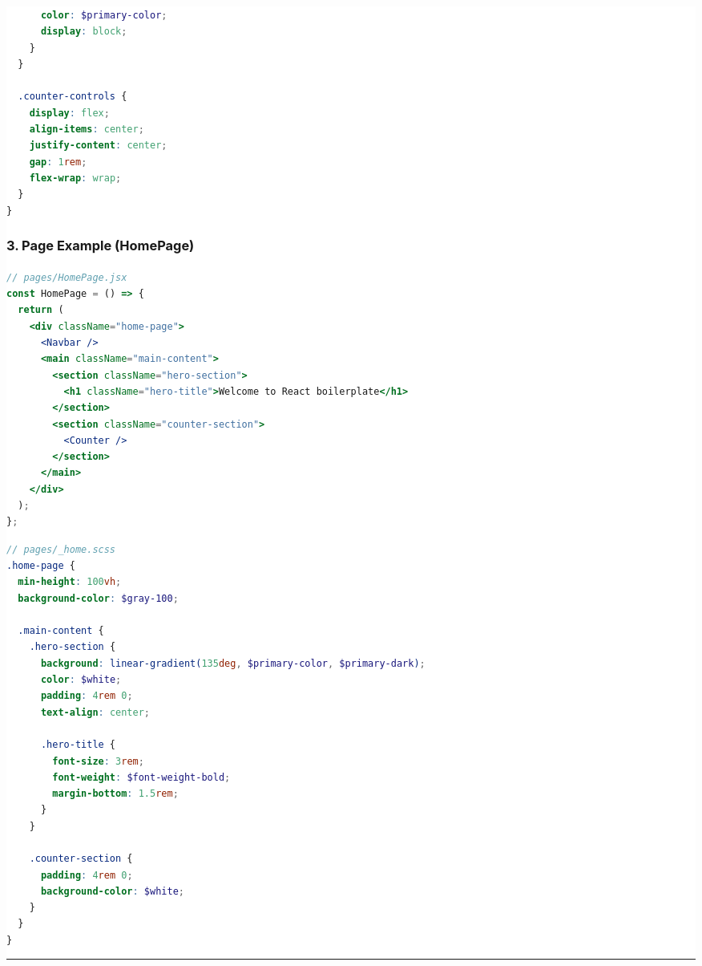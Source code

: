 ```scss
      color: $primary-color;
      display: block;
    }
  }

  .counter-controls {
    display: flex;
    align-items: center;
    justify-content: center;
    gap: 1rem;
    flex-wrap: wrap;
  }
}
```

### 3. Page Example (HomePage)

```jsx
// pages/HomePage.jsx
const HomePage = () => {
  return (
    <div className="home-page">
      <Navbar />
      <main className="main-content">
        <section className="hero-section">
          <h1 className="hero-title">Welcome to React boilerplate</h1>
        </section>
        <section className="counter-section">
          <Counter />
        </section>
      </main>
    </div>
  );
};
```

```scss
// pages/_home.scss
.home-page {
  min-height: 100vh;
  background-color: $gray-100;

  .main-content {
    .hero-section {
      background: linear-gradient(135deg, $primary-color, $primary-dark);
      color: $white;
      padding: 4rem 0;
      text-align: center;

      .hero-title {
        font-size: 3rem;
        font-weight: $font-weight-bold;
        margin-bottom: 1.5rem;
      }
    }

    .counter-section {
      padding: 4rem 0;
      background-color: $white;
    }
  }
}
```

---